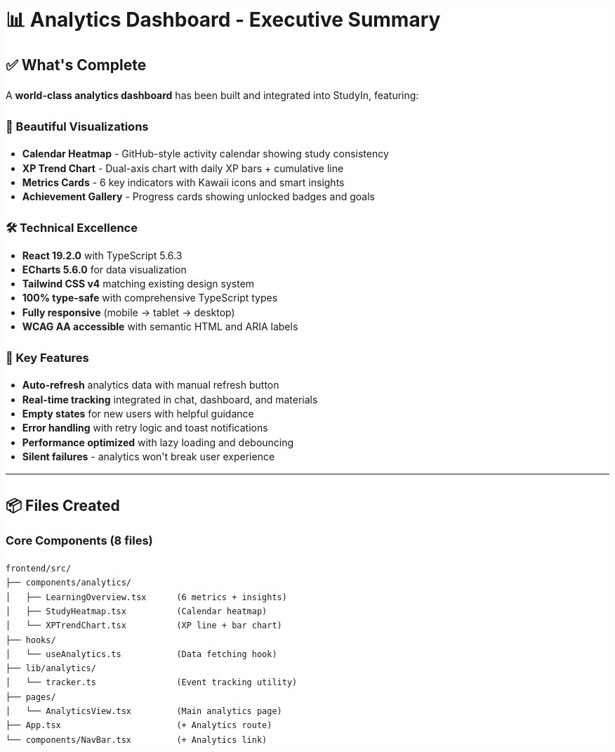 # 📊 Analytics Dashboard - Executive Summary

## ✅ What's Complete

A **world-class analytics dashboard** has been built and integrated into StudyIn, featuring:

### 🎨 Beautiful Visualizations
- **Calendar Heatmap** - GitHub-style activity calendar showing study consistency
- **XP Trend Chart** - Dual-axis chart with daily XP bars + cumulative line
- **Metrics Cards** - 6 key indicators with Kawaii icons and smart insights
- **Achievement Gallery** - Progress cards showing unlocked badges and goals

### 🛠️ Technical Excellence
- **React 19.2.0** with TypeScript 5.6.3
- **ECharts 5.6.0** for data visualization
- **Tailwind CSS v4** matching existing design system
- **100% type-safe** with comprehensive TypeScript types
- **Fully responsive** (mobile → tablet → desktop)
- **WCAG AA accessible** with semantic HTML and ARIA labels

### 🎯 Key Features
- **Auto-refresh** analytics data with manual refresh button
- **Real-time tracking** integrated in chat, dashboard, and materials
- **Empty states** for new users with helpful guidance
- **Error handling** with retry logic and toast notifications
- **Performance optimized** with lazy loading and debouncing
- **Silent failures** - analytics won't break user experience

---

## 📦 Files Created

### Core Components (8 files)
```
frontend/src/
├── components/analytics/
│   ├── LearningOverview.tsx      (6 metrics + insights)
│   ├── StudyHeatmap.tsx          (Calendar heatmap)
│   └── XPTrendChart.tsx          (XP line + bar chart)
├── hooks/
│   └── useAnalytics.ts           (Data fetching hook)
├── lib/analytics/
│   └── tracker.ts                (Event tracking utility)
├── pages/
│   └── AnalyticsView.tsx         (Main analytics page)
├── App.tsx                       (+ Analytics route)
└── components/NavBar.tsx         (+ Analytics link)
```
